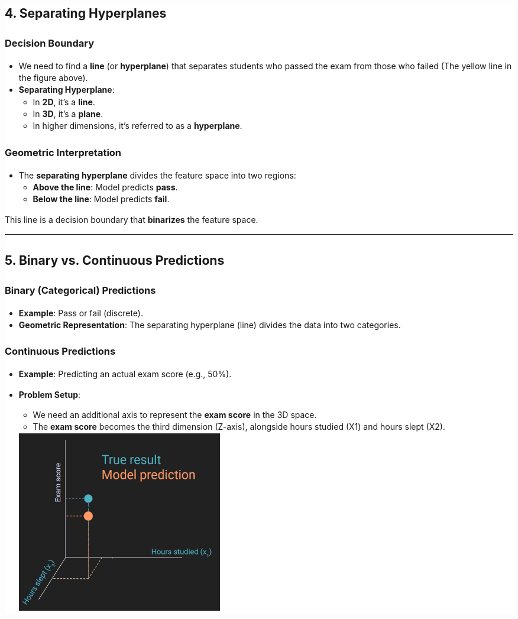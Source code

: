 
## 4. Separating Hyperplanes

### Decision Boundary

- We need to find a **line** (or **hyperplane**) that separates students who passed the exam from those who failed (The yellow line in the figure above).
- **Separating Hyperplane**:
  - In **2D**, it’s a **line**.
  - In **3D**, it’s a **plane**.
  - In higher dimensions, it’s referred to as a **hyperplane**.

### Geometric Interpretation

- The **separating hyperplane** divides the feature space into two regions:
  - **Above the line**: Model predicts **pass**.
  - **Below the line**: Model predicts **fail**.
  
This line is a decision boundary that **binarizes** the feature space.

---

## 5. Binary vs. Continuous Predictions

### Binary (Categorical) Predictions

- **Example**: Pass or fail (discrete).
- **Geometric Representation**: The separating hyperplane (line) divides the data into two categories.

### Continuous Predictions

- **Example**: Predicting an actual exam score (e.g., 50%).
- **Problem Setup**:
  - We need an additional axis to represent the **exam score** in the 3D 
  space.
  - The **exam score** becomes the third dimension (Z-axis), alongside hours studied (X1) and hours slept (X2).
  
  <img src="images/numeric.png" alt="Alt Text" width="340"/>